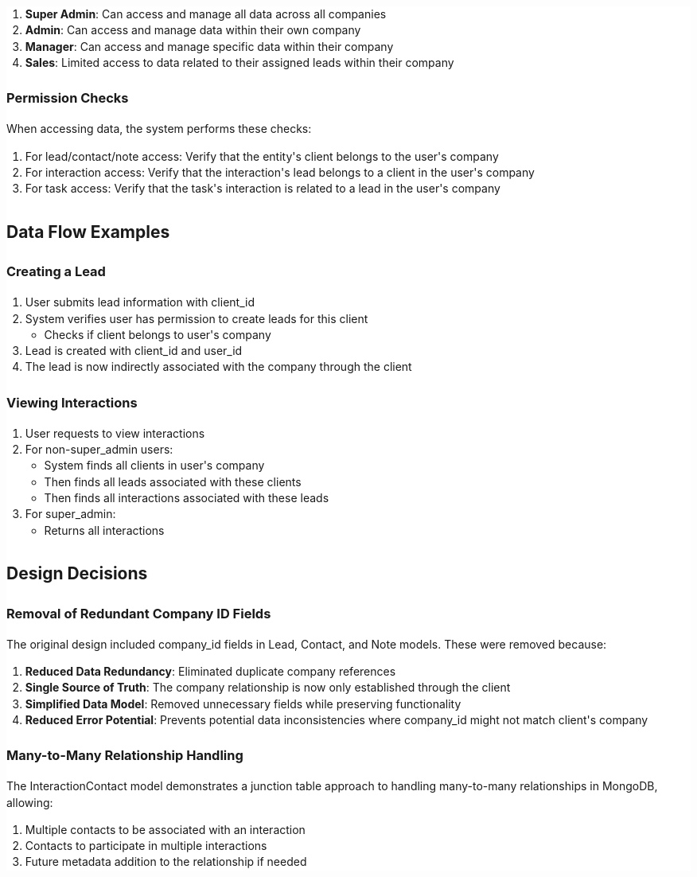1. **Super Admin**: Can access and manage all data across all companies
2. **Admin**: Can access and manage data within their own company
3. **Manager**: Can access and manage specific data within their company
4. **Sales**: Limited access to data related to their assigned leads within their company

### Permission Checks

When accessing data, the system performs these checks:

1. For lead/contact/note access: Verify that the entity's client belongs to the user's company
2. For interaction access: Verify that the interaction's lead belongs to a client in the user's company
3. For task access: Verify that the task's interaction is related to a lead in the user's company

## Data Flow Examples

### Creating a Lead

1. User submits lead information with client_id
2. System verifies user has permission to create leads for this client
   - Checks if client belongs to user's company
3. Lead is created with client_id and user_id
4. The lead is now indirectly associated with the company through the client

### Viewing Interactions

1. User requests to view interactions
2. For non-super_admin users:
   - System finds all clients in user's company
   - Then finds all leads associated with these clients
   - Then finds all interactions associated with these leads
3. For super_admin:
   - Returns all interactions

## Design Decisions

### Removal of Redundant Company ID Fields

The original design included company_id fields in Lead, Contact, and Note models. These were removed because:

1. **Reduced Data Redundancy**: Eliminated duplicate company references
2. **Single Source of Truth**: The company relationship is now only established through the client
3. **Simplified Data Model**: Removed unnecessary fields while preserving functionality
4. **Reduced Error Potential**: Prevents potential data inconsistencies where company_id might not match client's company

### Many-to-Many Relationship Handling

The InteractionContact model demonstrates a junction table approach to handling many-to-many relationships in MongoDB, allowing:

1. Multiple contacts to be associated with an interaction
2. Contacts to participate in multiple interactions
3. Future metadata addition to the relationship if needed 